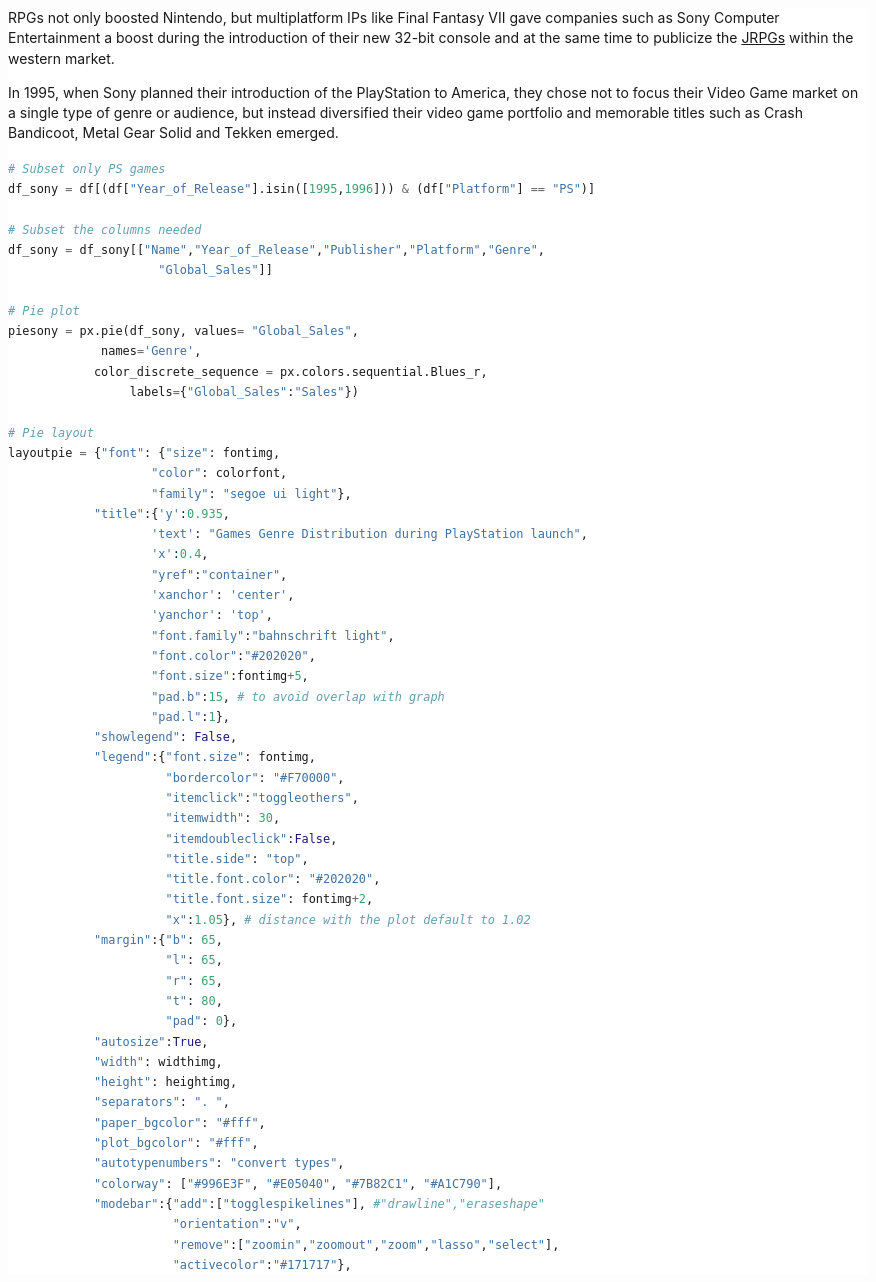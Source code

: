 RPGs not only boosted Nintendo, but multiplatform IPs like Final Fantasy VII gave companies such as Sony Computer Entertainment a boost during the introduction of their new 32-bit console and at the same time to publicize the <a href="https://mediawiki.middlebury.edu/FMMC0282/JRPG">JRPGs</a> within the western market.

In 1995, when Sony planned their introduction of the PlayStation to America, they chose not to focus their Video Game market on a single type of genre or audience, but instead diversified their video game portfolio and memorable titles such as Crash Bandicoot, Metal Gear Solid and Tekken emerged.

```python
# Subset only PS games
df_sony = df[(df["Year_of_Release"].isin([1995,1996])) & (df["Platform"] == "PS")]

# Subset the columns needed
df_sony = df_sony[["Name","Year_of_Release","Publisher","Platform","Genre",
                     "Global_Sales"]]

# Pie plot
piesony = px.pie(df_sony, values= "Global_Sales",
             names='Genre',
            color_discrete_sequence = px.colors.sequential.Blues_r,
                 labels={"Global_Sales":"Sales"})

# Pie layout
layoutpie = {"font": {"size": fontimg,
                    "color": colorfont,
                    "family": "segoe ui light"},
            "title":{'y':0.935,
                    'text': "Games Genre Distribution during PlayStation launch",
                    'x':0.4,
                    "yref":"container",
                    'xanchor': 'center',
                    'yanchor': 'top',
                    "font.family":"bahnschrift light",
                    "font.color":"#202020",
                    "font.size":fontimg+5,
                    "pad.b":15, # to avoid overlap with graph
                    "pad.l":1},
            "showlegend": False,
            "legend":{"font.size": fontimg,
                      "bordercolor": "#F70000",
                      "itemclick":"toggleothers",
                      "itemwidth": 30,
                      "itemdoubleclick":False,
                      "title.side": "top",
                      "title.font.color": "#202020",
                      "title.font.size": fontimg+2,
                      "x":1.05}, # distance with the plot default to 1.02
            "margin":{"b": 65,
                      "l": 65,
                      "r": 65,
                      "t": 80,
                      "pad": 0},
            "autosize":True,
            "width": widthimg,
            "height": heightimg,
            "separators": ". ",
            "paper_bgcolor": "#fff",
            "plot_bgcolor": "#fff",
            "autotypenumbers": "convert types",
            "colorway": ["#996E3F", "#E05040", "#7B82C1", "#A1C790"],
            "modebar":{"add":["togglespikelines"], #"drawline","eraseshape"
                       "orientation":"v",
                       "remove":["zoomin","zoomout","zoom","lasso","select"],
                       "activecolor":"#171717"},
```
